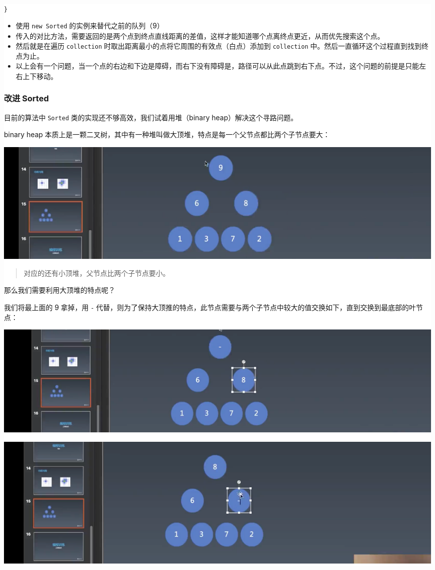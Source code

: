 ```js
}
```

- 使用 `new Sorted` 的实例来替代之前的队列（9）
- 传入的对比方法，需要返回的是两个点到终点直线距离的差值，这样才能知道哪个点离终点更近，从而优先搜索这个点。
- 然后就是在遍历 `collection` 时取出距离最小的点将它周围的有效点（白点）添加到 `collection` 中。然后一直循环这个过程直到找到终点为止。
- 以上会有一个问题，当一个点的右边和下边是障碍，而右下没有障碍是，路径可以从此点跳到右下点。不过，这个问题的前提是只能左右上下移动。



### 改进 Sorted

目前的算法中 `Sorted` 类的实现还不够高效，我们试着用堆（binary heap）解决这个寻路问题。

binary heap 本质上是一颗二叉树，其中有一种堆叫做大顶堆，特点是每一个父节点都比两个子节点要大：

![image-20200625152239303](assets/image-20200625152239303.png)

> 对应的还有小顶堆，父节点比两个子节点要小。

那么我们需要利用大顶堆的特点呢？

我们将最上面的 9 拿掉，用 `-` 代替，则为了保持大顶推的特点，此节点需要与两个子节点中较大的值交换如下，直到交换到最底部的叶节点：

![image-20200625154509742](assets/image-20200625154509742.png)

![image-20200625154538468](assets/image-20200625154538468.png)
